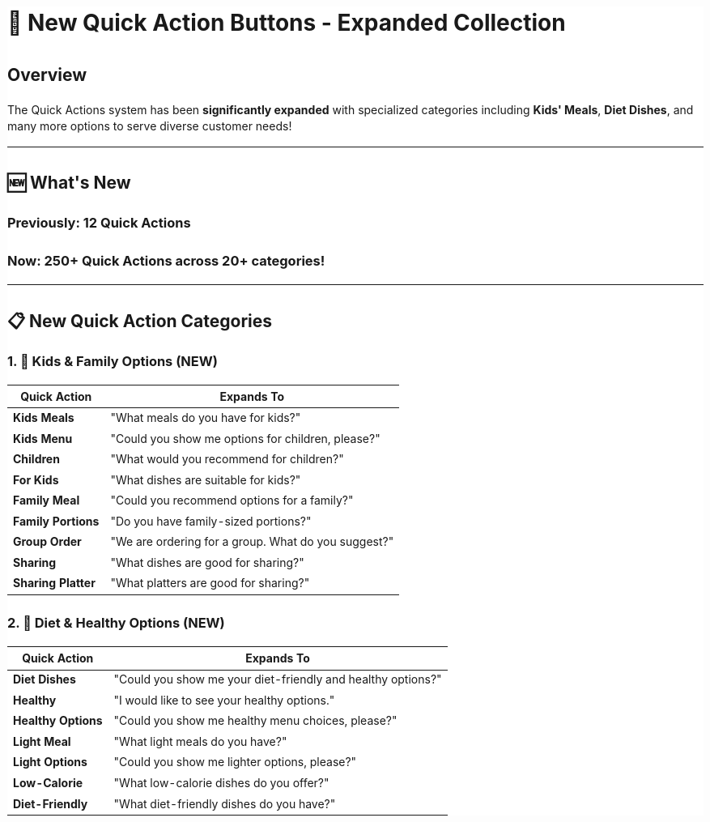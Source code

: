 # 🎉 New Quick Action Buttons - Expanded Collection

## Overview

The Quick Actions system has been **significantly expanded** with specialized categories including **Kids' Meals**, **Diet Dishes**, and many more options to serve diverse customer needs!

---

## 🆕 What's New

### Previously: 12 Quick Actions
### Now: **250+ Quick Actions** across 20+ categories!

---

## 📋 New Quick Action Categories

### 1. 👶 **Kids & Family Options** (NEW)

| Quick Action | Expands To |
|-------------|------------|
| **Kids Meals** | "What meals do you have for kids?" |
| **Kids Menu** | "Could you show me options for children, please?" |
| **Children** | "What would you recommend for children?" |
| **For Kids** | "What dishes are suitable for kids?" |
| **Family Meal** | "Could you recommend options for a family?" |
| **Family Portions** | "Do you have family-sized portions?" |
| **Group Order** | "We are ordering for a group. What do you suggest?" |
| **Sharing** | "What dishes are good for sharing?" |
| **Sharing Platter** | "What platters are good for sharing?" |

### 2. 🥗 **Diet & Healthy Options** (NEW)

| Quick Action | Expands To |
|-------------|------------|
| **Diet Dishes** | "Could you show me your diet-friendly and healthy options?" |
| **Healthy** | "I would like to see your healthy options." |
| **Healthy Options** | "Could you show me healthy menu choices, please?" |
| **Light Meal** | "What light meals do you have?" |
| **Light Options** | "Could you show me lighter options, please?" |
| **Low-Calorie** | "What low-calorie dishes do you offer?" |
| **Diet-Friendly** | "What diet-friendly dishes do you have?" |

